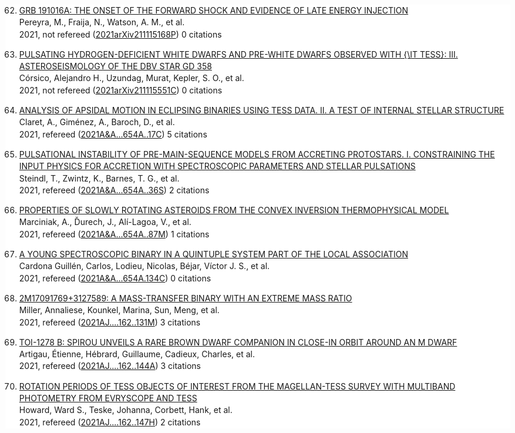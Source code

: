 62. [GRB 191016A: THE ONSET OF THE FORWARD SHOCK AND EVIDENCE OF LATE ENERGY INJECTION](http://adsabs.harvard.edu/abs/2021arXiv211115168P)  
Pereyra, M., Fraija, N., Watson, A. M., et al.    
2021, not refereed ([2021arXiv211115168P](http://adsabs.harvard.edu/abs/2021arXiv211115168P))
<span class="badge">0 citations</span>

63. [PULSATING HYDROGEN-DEFICIENT WHITE DWARFS AND PRE-WHITE DWARFS OBSERVED WITH {\IT TESS}: III. ASTEROSEISMOLOGY OF THE DBV STAR GD 358](http://adsabs.harvard.edu/abs/2021arXiv211115551C)  
Córsico, Alejandro H., Uzundag, Murat, Kepler, S. O., et al.    
2021, not refereed ([2021arXiv211115551C](http://adsabs.harvard.edu/abs/2021arXiv211115551C))
<span class="badge">0 citations</span>

64. [ANALYSIS OF APSIDAL MOTION IN ECLIPSING BINARIES USING TESS DATA. II. A TEST OF INTERNAL STELLAR STRUCTURE](http://adsabs.harvard.edu/abs/2021A&A...654A..17C)  
Claret, A., Giménez, A., Baroch, D., et al.    
2021, refereed ([2021A&A...654A..17C](http://adsabs.harvard.edu/abs/2021A&A...654A..17C))
<span class="badge">5 citations</span>

65. [PULSATIONAL INSTABILITY OF PRE-MAIN-SEQUENCE MODELS FROM ACCRETING PROTOSTARS. I. CONSTRAINING THE INPUT PHYSICS FOR ACCRETION WITH SPECTROSCOPIC PARAMETERS AND STELLAR PULSATIONS](http://adsabs.harvard.edu/abs/2021A&A...654A..36S)  
Steindl, T., Zwintz, K., Barnes, T. G., et al.    
2021, refereed ([2021A&A...654A..36S](http://adsabs.harvard.edu/abs/2021A&A...654A..36S))
<span class="badge">2 citations</span>

66. [PROPERTIES OF SLOWLY ROTATING ASTEROIDS FROM THE CONVEX INVERSION THERMOPHYSICAL MODEL](http://adsabs.harvard.edu/abs/2021A&A...654A..87M)  
Marciniak, A., Ďurech, J., Alí-Lagoa, V., et al.    
2021, refereed ([2021A&A...654A..87M](http://adsabs.harvard.edu/abs/2021A&A...654A..87M))
<span class="badge">1 citations</span>

67. [A YOUNG SPECTROSCOPIC BINARY IN A QUINTUPLE SYSTEM PART OF THE LOCAL ASSOCIATION](http://adsabs.harvard.edu/abs/2021A&A...654A.134C)  
Cardona Guillén, Carlos, Lodieu, Nicolas, Béjar, Víctor J. S., et al.    
2021, refereed ([2021A&A...654A.134C](http://adsabs.harvard.edu/abs/2021A&A...654A.134C))
<span class="badge">0 citations</span>

68. [2M17091769+3127589: A MASS-TRANSFER BINARY WITH AN EXTREME MASS RATIO](http://adsabs.harvard.edu/abs/2021AJ....162..131M)  
Miller, Annaliese, Kounkel, Marina, Sun, Meng, et al.    
2021, refereed ([2021AJ....162..131M](http://adsabs.harvard.edu/abs/2021AJ....162..131M))
<span class="badge">3 citations</span>

69. [TOI-1278 B: SPIROU UNVEILS A RARE BROWN DWARF COMPANION IN CLOSE-IN ORBIT AROUND AN M DWARF](http://adsabs.harvard.edu/abs/2021AJ....162..144A)  
Artigau, Étienne, Hébrard, Guillaume, Cadieux, Charles, et al.    
2021, refereed ([2021AJ....162..144A](http://adsabs.harvard.edu/abs/2021AJ....162..144A))
<span class="badge">3 citations</span>

70. [ROTATION PERIODS OF TESS OBJECTS OF INTEREST FROM THE MAGELLAN-TESS SURVEY WITH MULTIBAND PHOTOMETRY FROM EVRYSCOPE AND TESS](http://adsabs.harvard.edu/abs/2021AJ....162..147H)  
Howard, Ward S., Teske, Johanna, Corbett, Hank, et al.    
2021, refereed ([2021AJ....162..147H](http://adsabs.harvard.edu/abs/2021AJ....162..147H))
<span class="badge">2 citations</span>
